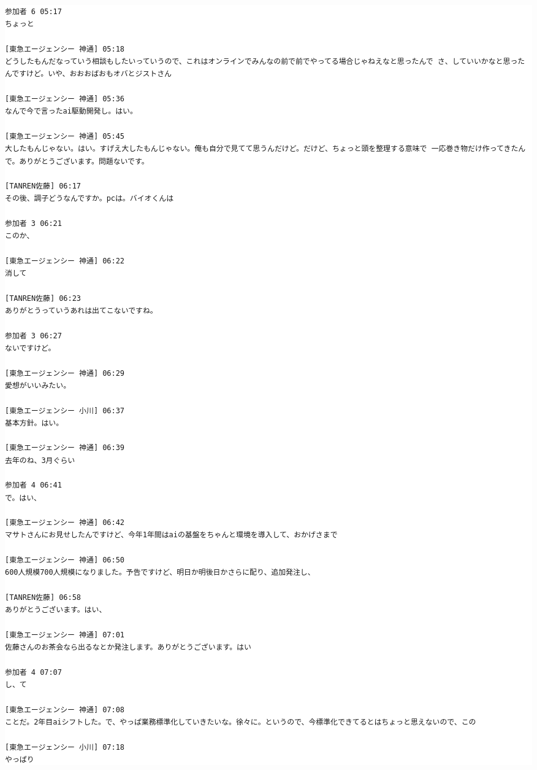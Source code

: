     参加者 6 05:17
    ちょっと
    
    [東急エージェンシー 神通] 05:18
    どうしたもんだなっていう相談もしたいっていうので、これはオンラインでみんなの前で前でやってる場合じゃねえなと思ったんで さ、していいかなと思ったんですけど。いや、おおおばおもオバとジストさん
    
    [東急エージェンシー 神通] 05:36
    なんで今で言ったai駆動開発し。はい。
    
    [東急エージェンシー 神通] 05:45
    大したもんじゃない。はい。すげえ大したもんじゃない。俺も自分で見てて思うんだけど。だけど、ちょっと頭を整理する意味で 一応巻き物だけ作ってきたんで。ありがとうございます。問題ないです。
    
    [TANREN佐藤] 06:17
    その後、調子どうなんですか。pcは。バイオくんは
    
    参加者 3 06:21
    このか、
    
    [東急エージェンシー 神通] 06:22
    消して
    
    [TANREN佐藤] 06:23
    ありがとうっていうあれは出てこないですね。
    
    参加者 3 06:27
    ないですけど。
    
    [東急エージェンシー 神通] 06:29
    愛想がいいみたい。
    
    [東急エージェンシー 小川] 06:37
    基本方針。はい。
    
    [東急エージェンシー 神通] 06:39
    去年のね、3月ぐらい
    
    参加者 4 06:41
    で。はい、
    
    [東急エージェンシー 神通] 06:42
    マサトさんにお見せしたんですけど、今年1年間はaiの基盤をちゃんと環境を導入して、おかげさまで
    
    [東急エージェンシー 神通] 06:50
    600人規模700人規模になりました。予告ですけど、明日か明後日かさらに配り、追加発注し、
    
    [TANREN佐藤] 06:58
    ありがとうございます。はい、
    
    [東急エージェンシー 神通] 07:01
    佐藤さんのお茶会なら出るなとか発注します。ありがとうございます。はい
    
    参加者 4 07:07
    し、て
    
    [東急エージェンシー 神通] 07:08
    ことだ。2年目aiシフトした。で、やっぱ業務標準化していきたいな。徐々に。というので、今標準化できてるとはちょっと思えないので、この
    
    [東急エージェンシー 小川] 07:18
    やっぱり
    